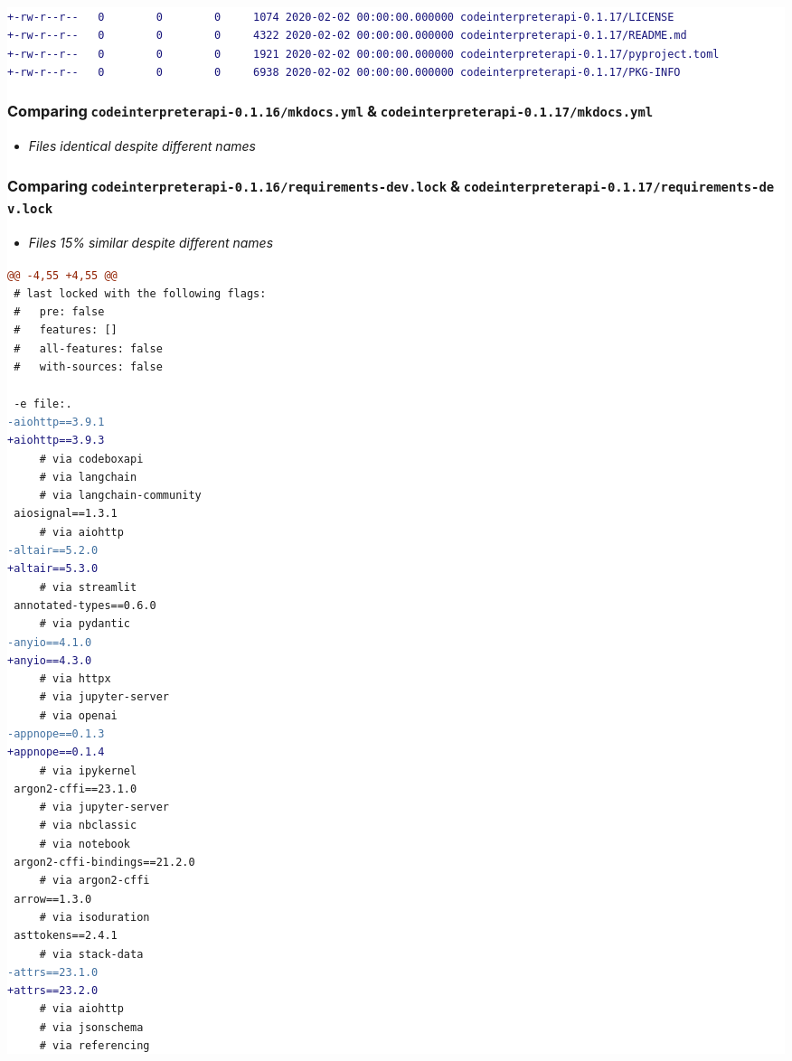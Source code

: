 ```diff
+-rw-r--r--   0        0        0     1074 2020-02-02 00:00:00.000000 codeinterpreterapi-0.1.17/LICENSE
+-rw-r--r--   0        0        0     4322 2020-02-02 00:00:00.000000 codeinterpreterapi-0.1.17/README.md
+-rw-r--r--   0        0        0     1921 2020-02-02 00:00:00.000000 codeinterpreterapi-0.1.17/pyproject.toml
+-rw-r--r--   0        0        0     6938 2020-02-02 00:00:00.000000 codeinterpreterapi-0.1.17/PKG-INFO
```

### Comparing `codeinterpreterapi-0.1.16/mkdocs.yml` & `codeinterpreterapi-0.1.17/mkdocs.yml`

 * *Files identical despite different names*

### Comparing `codeinterpreterapi-0.1.16/requirements-dev.lock` & `codeinterpreterapi-0.1.17/requirements-dev.lock`

 * *Files 15% similar despite different names*

```diff
@@ -4,55 +4,55 @@
 # last locked with the following flags:
 #   pre: false
 #   features: []
 #   all-features: false
 #   with-sources: false
 
 -e file:.
-aiohttp==3.9.1
+aiohttp==3.9.3
     # via codeboxapi
     # via langchain
     # via langchain-community
 aiosignal==1.3.1
     # via aiohttp
-altair==5.2.0
+altair==5.3.0
     # via streamlit
 annotated-types==0.6.0
     # via pydantic
-anyio==4.1.0
+anyio==4.3.0
     # via httpx
     # via jupyter-server
     # via openai
-appnope==0.1.3
+appnope==0.1.4
     # via ipykernel
 argon2-cffi==23.1.0
     # via jupyter-server
     # via nbclassic
     # via notebook
 argon2-cffi-bindings==21.2.0
     # via argon2-cffi
 arrow==1.3.0
     # via isoduration
 asttokens==2.4.1
     # via stack-data
-attrs==23.1.0
+attrs==23.2.0
     # via aiohttp
     # via jsonschema
     # via referencing
```